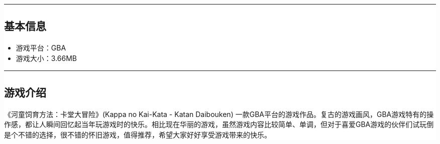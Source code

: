  <hr><h2>&#22522;&#26412;&#20449;&#24687;</h2> <ul><li>&#28216;&#25103;&#24179;&#21488;&#65306;GBA</li><li>&#28216;&#25103;&#22823;&#23567;&#65306;3.66MB</li></ul><hr><h2>&#28216;&#25103;&#20171;&#32461;</h2> &#12298;&#27827;&#31461;&#39282;&#32946;&#26041;&#27861;&#65306;&#21345;&#22530;&#22823;&#20882;&#38505;&#12299;(Kappa no Kai-Kata - Katan Daibouken) &#19968;&#27454;GBA&#24179;&#21488;&#30340;&#28216;&#25103;&#20316;&#21697;&#12290;&#22797;&#21476;&#30340;&#28216;&#25103;&#30011;&#39118;&#65292;GBA&#28216;&#25103;&#29305;&#26377;&#30340;&#25805;&#20316;&#24863;&#65292;&#37117;&#35753;&#20154;&#30636;&#38388;&#22238;&#24518;&#36215;&#24403;&#24180;&#29609;&#28216;&#25103;&#26102;&#30340;&#24555;&#20048;&#12290;&#30456;&#27604;&#29616;&#22312;&#21326;&#20029;&#30340;&#28216;&#25103;&#65292;&#34429;&#28982;&#28216;&#25103;&#20869;&#23481;&#27604;&#36739;&#31616;&#21333;&#12289;&#21333;&#35843;&#65292;&#20294;&#23545;&#20110;&#21916;&#29233;GBA&#28216;&#25103;&#30340;&#20249;&#20276;&#20204;&#35797;&#29609;&#20498;&#26159;&#20010;&#19981;&#38169;&#30340;&#36873;&#25321;&#65292;&#24456;&#19981;&#38169;&#30340;&#24576;&#26087;&#28216;&#25103;&#65292;&#20540;&#24471;&#25512;&#33616;&#65292;&#24076;&#26395;&#22823;&#23478;&#22909;&#22909;&#20139;&#21463;&#28216;&#25103;&#24102;&#26469;&#30340;&#24555;&#20048;&#12290;